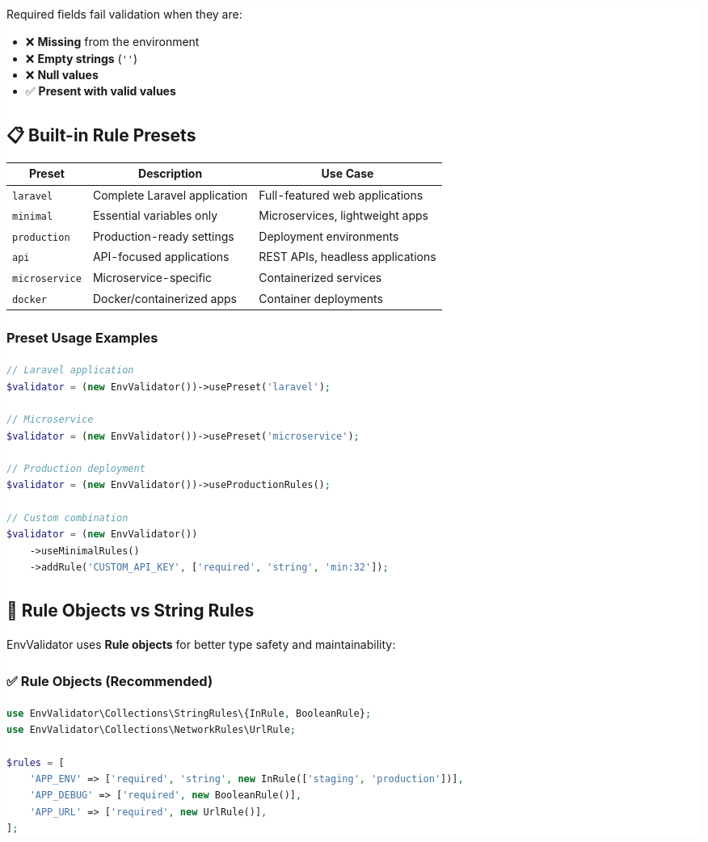 Required fields fail validation when they are:

-   ❌ **Missing** from the environment
-   ❌ **Empty strings** (`''`)
-   ❌ **Null values**
-   ✅ **Present with valid values**

## :clipboard: Built-in Rule Presets

| Preset         | Description                  | Use Case                         |
| -------------- | ---------------------------- | -------------------------------- |
| `laravel`      | Complete Laravel application | Full-featured web applications   |
| `minimal`      | Essential variables only     | Microservices, lightweight apps  |
| `production`   | Production-ready settings    | Deployment environments          |
| `api`          | API-focused applications     | REST APIs, headless applications |
| `microservice` | Microservice-specific        | Containerized services           |
| `docker`       | Docker/containerized apps    | Container deployments            |

### Preset Usage Examples

```php
// Laravel application
$validator = (new EnvValidator())->usePreset('laravel');

// Microservice
$validator = (new EnvValidator())->usePreset('microservice');

// Production deployment
$validator = (new EnvValidator())->useProductionRules();

// Custom combination
$validator = (new EnvValidator())
    ->useMinimalRules()
    ->addRule('CUSTOM_API_KEY', ['required', 'string', 'min:32']);
```

## :dart: Rule Objects vs String Rules

EnvValidator uses **Rule objects** for better type safety and maintainability:

### :white_check_mark: Rule Objects (Recommended)

```php
use EnvValidator\Collections\StringRules\{InRule, BooleanRule};
use EnvValidator\Collections\NetworkRules\UrlRule;

$rules = [
    'APP_ENV' => ['required', 'string', new InRule(['staging', 'production'])],
    'APP_DEBUG' => ['required', new BooleanRule()],
    'APP_URL' => ['required', new UrlRule()],
];
```
